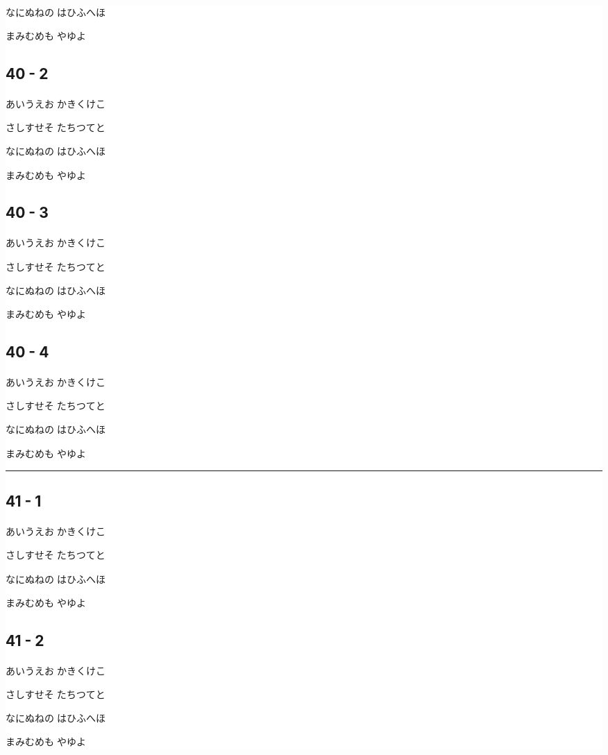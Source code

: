 なにぬねの はひふへほ

まみむめも やゆよ

>>>
## 40 - 2
あいうえお かきくけこ

さしすせそ たちつてと

なにぬねの はひふへほ

まみむめも やゆよ


>>>
## 40 - 3
あいうえお かきくけこ

さしすせそ たちつてと

なにぬねの はひふへほ

まみむめも やゆよ


>>>
## 40 - 4
あいうえお かきくけこ

さしすせそ たちつてと

なにぬねの はひふへほ

まみむめも やゆよ

---

## 41 - 1
あいうえお かきくけこ

さしすせそ たちつてと

なにぬねの はひふへほ

まみむめも やゆよ

>>>
## 41 - 2
あいうえお かきくけこ

さしすせそ たちつてと

なにぬねの はひふへほ

まみむめも やゆよ
